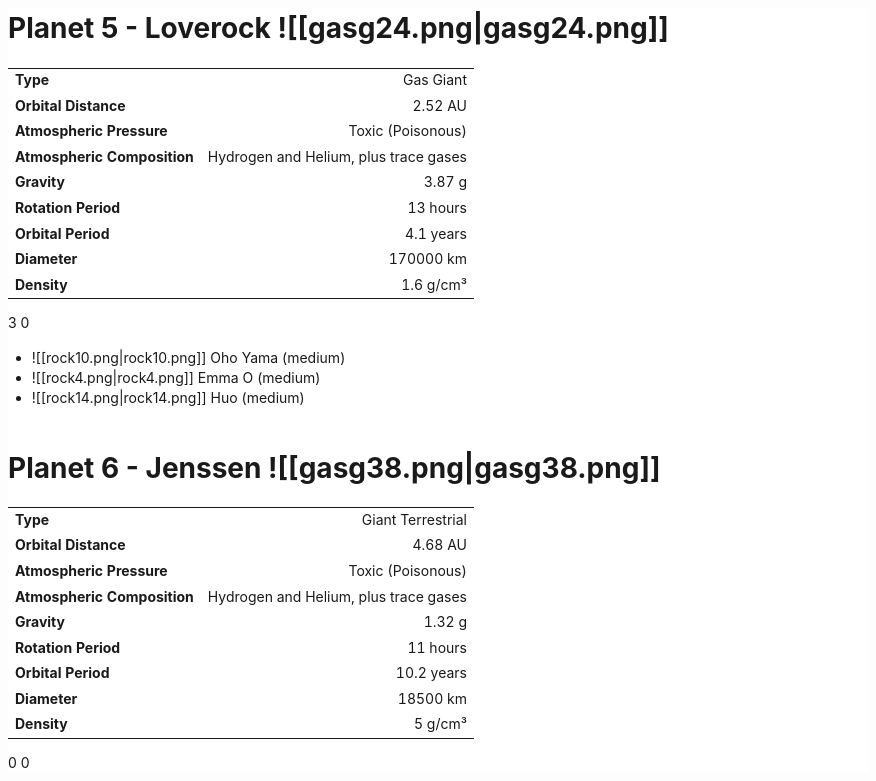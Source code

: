 # Planet 5 - Loverock ![[gasg24.png\|gasg24.png]]
|                             |                           |
| --------------------------- | -------------------------:|
| **Type**                    |             Gas Giant |
| **Orbital Distance**        |   2.52 AU |
| **Atmospheric Pressure**    |       Toxic (Poisonous) |
| **Atmospheric Composition** |      Hydrogen and Helium, plus trace gases |
| **Gravity**                 |        3.87 g |
| **Rotation Period**         |  13 hours |
| **Orbital Period** | 4.1 years |
| **Diameter**                |      170000 km | 
| **Density**                 |    1.6 g/cm³ |



3
0

- ![[rock10.png\|rock10.png]] Oho Yama (medium)
- ![[rock4.png\|rock4.png]] Emma O (medium)
- ![[rock14.png\|rock14.png]] Huo (medium)


# Planet 6 - Jenssen ![[gasg38.png\|gasg38.png]]
|                             |                           |
| --------------------------- | -------------------------:|
| **Type**                    |             Giant Terrestrial |
| **Orbital Distance**        |   4.68 AU |
| **Atmospheric Pressure**    |       Toxic (Poisonous) |
| **Atmospheric Composition** |      Hydrogen and Helium, plus trace gases |
| **Gravity**                 |        1.32 g |
| **Rotation Period**         |  11 hours |
| **Orbital Period** | 10.2 years |
| **Diameter**                |      18500 km | 
| **Density**                 |    5 g/cm³ |



0
0
